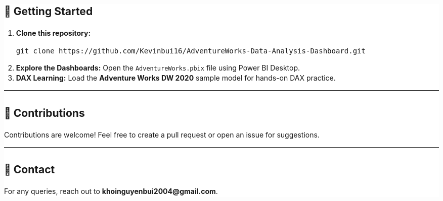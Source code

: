 <h2>🚀 Getting Started</h2>
<ol>
    <li><strong>Clone this repository:</strong>
        <pre>git clone https://github.com/Kevinbui16/AdventureWorks-Data-Analysis-Dashboard.git</pre>
    </li>
    <li><strong>Explore the Dashboards:</strong>
        Open the <code>AdventureWorks.pbix</code> file using Power BI Desktop.
    </li>
    <li><strong>DAX Learning:</strong>
        Load the <strong>Adventure Works DW 2020</strong> sample model for hands-on DAX practice.
    </li>
</ol>

<hr>

<h2>🤝 Contributions</h2>
<p>Contributions are welcome! Feel free to create a pull request or open an issue for suggestions.</p>

<hr>

<h2>📧 Contact</h2>
<p>For any queries, reach out to <strong>khoinguyenbui2004@gmail.com</strong>.</p>

</body>
</html>
